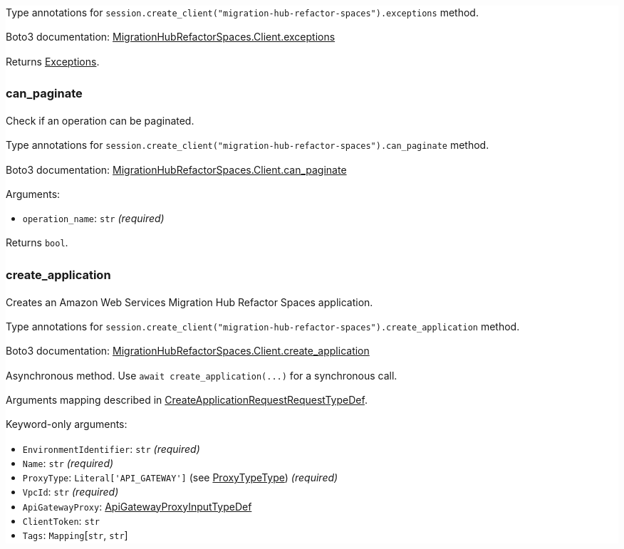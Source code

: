Type annotations for
`session.create_client("migration-hub-refactor-spaces").exceptions` method.

Boto3 documentation:
[MigrationHubRefactorSpaces.Client.exceptions](https://boto3.amazonaws.com/v1/documentation/api/latest/reference/services/migration-hub-refactor-spaces.html#MigrationHubRefactorSpaces.Client.exceptions)

Returns [Exceptions](#exceptions).

<a id="can_paginate"></a>

### can_paginate

Check if an operation can be paginated.

Type annotations for
`session.create_client("migration-hub-refactor-spaces").can_paginate` method.

Boto3 documentation:
[MigrationHubRefactorSpaces.Client.can_paginate](https://boto3.amazonaws.com/v1/documentation/api/latest/reference/services/migration-hub-refactor-spaces.html#MigrationHubRefactorSpaces.Client.can_paginate)

Arguments:

- `operation_name`: `str` *(required)*

Returns `bool`.

<a id="create_application"></a>

### create_application

Creates an Amazon Web Services Migration Hub Refactor Spaces application.

Type annotations for
`session.create_client("migration-hub-refactor-spaces").create_application`
method.

Boto3 documentation:
[MigrationHubRefactorSpaces.Client.create_application](https://boto3.amazonaws.com/v1/documentation/api/latest/reference/services/migration-hub-refactor-spaces.html#MigrationHubRefactorSpaces.Client.create_application)

Asynchronous method. Use `await create_application(...)` for a synchronous
call.

Arguments mapping described in
[CreateApplicationRequestRequestTypeDef](./type_defs.md#createapplicationrequestrequesttypedef).

Keyword-only arguments:

- `EnvironmentIdentifier`: `str` *(required)*
- `Name`: `str` *(required)*
- `ProxyType`: `Literal['API_GATEWAY']` (see
  [ProxyTypeType](./literals.md#proxytypetype)) *(required)*
- `VpcId`: `str` *(required)*
- `ApiGatewayProxy`:
  [ApiGatewayProxyInputTypeDef](./type_defs.md#apigatewayproxyinputtypedef)
- `ClientToken`: `str`
- `Tags`: `Mapping`\[`str`, `str`\]
